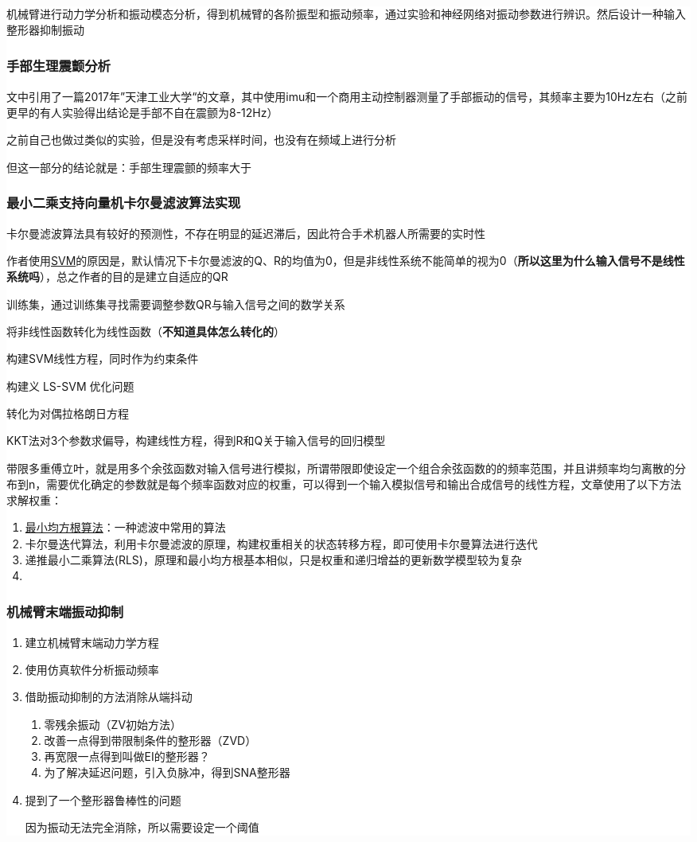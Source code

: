 机械臂进行动力学分析和振动模态分析，得到机械臂的各阶振型和振动频率，通过实验和神经网络对振动参数进行辨识。然后设计一种输入整形器抑制振动



### 手部生理震颤分析

文中引用了一篇2017年”天津工业大学“的文章，其中使用imu和一个商用主动控制器测量了手部振动的信号，其频率主要为10Hz左右（之前更早的有人实验得出结论是手部不自在震颤为8-12Hz）

之前自己也做过类似的实验，但是没有考虑采样时间，也没有在频域上进行分析

但这一部分的结论就是：手部生理震颤的频率大于



### 最小二乘支持向量机卡尔曼滤波算法实现

卡尔曼滤波算法具有较好的预测性，不存在明显的延迟滞后，因此符合手术机器人所需要的实时性

作者使用[SVM](#SVM_intro)的原因是，默认情况下卡尔曼滤波的Q、R的均值为0，但是非线性系统不能简单的视为0（**所以这里为什么输入信号不是线性系统吗**），总之作者的目的是建立自适应的QR

训练集，通过训练集寻找需要调整参数QR与输入信号之间的数学关系

将非线性函数转化为线性函数（**不知道具体怎么转化的**）

构建SVM线性方程，同时作为约束条件

构建义 LS-SVM 优化问题

转化为对偶拉格朗日方程

KKT法对3个参数求偏导，构建线性方程，得到R和Q关于输入信号的回归模型

带限多重傅立叶，就是用多个余弦函数对输入信号进行模拟，所谓带限即使设定一个组合余弦函数的的频率范围，并且讲频率均匀离散的分布到n，需要优化确定的参数就是每个频率函数对应的权重，可以得到一个输入模拟信号和输出合成信号的线性方程，文章使用了以下方法求解权重：

1. [最小均方根算法](#LMS_intro)：一种滤波中常用的算法
2. 卡尔曼迭代算法，利用卡尔曼滤波的原理，构建权重相关的状态转移方程，即可使用卡尔曼算法进行迭代
3. 递推最小二乘算法(RLS)，原理和最小均方根基本相似，只是权重和递归增益的更新数学模型较为复杂
4. 





### 机械臂末端振动抑制

1. 建立机械臂末端动力学方程

2. 使用仿真软件分析振动频率

3. 借助振动抑制的方法消除从端抖动

   1. 零残余振动（ZV初始方法）
   2. 改善一点得到带限制条件的整形器（ZVD）
   3. 再宽限一点得到叫做EI的整形器？
   4. 为了解决延迟问题，引入负脉冲，得到SNA整形器

4. 提到了一个整形器鲁棒性的问题

   因为振动无法完全消除，所以需要设定一个阈值

